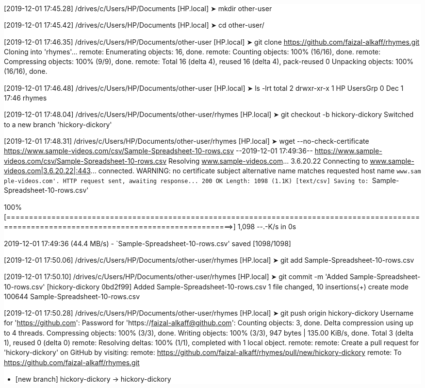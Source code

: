 
[2019-12-01 17:45.28]  /drives/c/Users/HP/Documents
[HP.local] ➤ mkdir other-user

[2019-12-01 17:45.42]  /drives/c/Users/HP/Documents
[HP.local] ➤ cd other-user/

[2019-12-01 17:46.35]  /drives/c/Users/HP/Documents/other-user
[HP.local] ➤ git clone https://github.com/faizal-alkaff/rhymes.git
Cloning into 'rhymes'...
remote: Enumerating objects: 16, done.
remote: Counting objects: 100% (16/16), done.
remote: Compressing objects: 100% (9/9), done.
remote: Total 16 (delta 4), reused 16 (delta 4), pack-reused 0
Unpacking objects: 100% (16/16), done.

[2019-12-01 17:46.48]  /drives/c/Users/HP/Documents/other-user
[HP.local] ➤ ls -lrt
total 2
drwxr-xr-x    1 HP       UsersGrp         0 Dec  1 17:46 rhymes

[2019-12-01 17:48.04]  /drives/c/Users/HP/Documents/other-user/rhymes
[HP.local] ➤ git checkout -b hickory-dickory
Switched to a new branch 'hickory-dickory'

[2019-12-01 17:48.31]  /drives/c/Users/HP/Documents/other-user/rhymes
[HP.local] ➤ wget --no-check-certificate https://www.sample-videos.com/csv/Sample-Spreadsheet-10-rows.csv
--2019-12-01 17:49:36--  https://www.sample-videos.com/csv/Sample-Spreadsheet-10-rows.csv
Resolving www.sample-videos.com... 3.6.20.22
Connecting to www.sample-videos.com|3.6.20.22|:443... connected.
WARNING: no certificate subject alternative name matches
        requested host name `www.sample-videos.com'.
HTTP request sent, awaiting response... 200 OK
Length: 1098 (1.1K) [text/csv]
Saving to: `Sample-Spreadsheet-10-rows.csv'

100%[===============================================================================================================================================>] 1,098       --.-K/s   in 0s

2019-12-01 17:49:36 (44.4 MB/s) - `Sample-Spreadsheet-10-rows.csv' saved [1098/1098]

[2019-12-01 17:50.06]  /drives/c/Users/HP/Documents/other-user/rhymes
[HP.local] ➤ git add Sample-Spreadsheet-10-rows.csv

[2019-12-01 17:50.10]  /drives/c/Users/HP/Documents/other-user/rhymes
[HP.local] ➤ git commit -m 'Added Sample-Spreadsheet-10-rows.csv'
[hickory-dickory 0bd2f99] Added Sample-Spreadsheet-10-rows.csv
 1 file changed, 10 insertions(+)
 create mode 100644 Sample-Spreadsheet-10-rows.csv

[2019-12-01 17:50.28]  /drives/c/Users/HP/Documents/other-user/rhymes
[HP.local] ➤ git push origin hickory-dickory
Username for 'https://github.com':
Password for 'https://faizal-alkaff@github.com':
Counting objects: 3, done.
Delta compression using up to 4 threads.
Compressing objects: 100% (3/3), done.
Writing objects: 100% (3/3), 947 bytes | 135.00 KiB/s, done.
Total 3 (delta 1), reused 0 (delta 0)
remote: Resolving deltas: 100% (1/1), completed with 1 local object.
remote:
remote: Create a pull request for 'hickory-dickory' on GitHub by visiting:
remote:      https://github.com/faizal-alkaff/rhymes/pull/new/hickory-dickory
remote:
To https://github.com/faizal-alkaff/rhymes.git
 * [new branch]      hickory-dickory -> hickory-dickory
